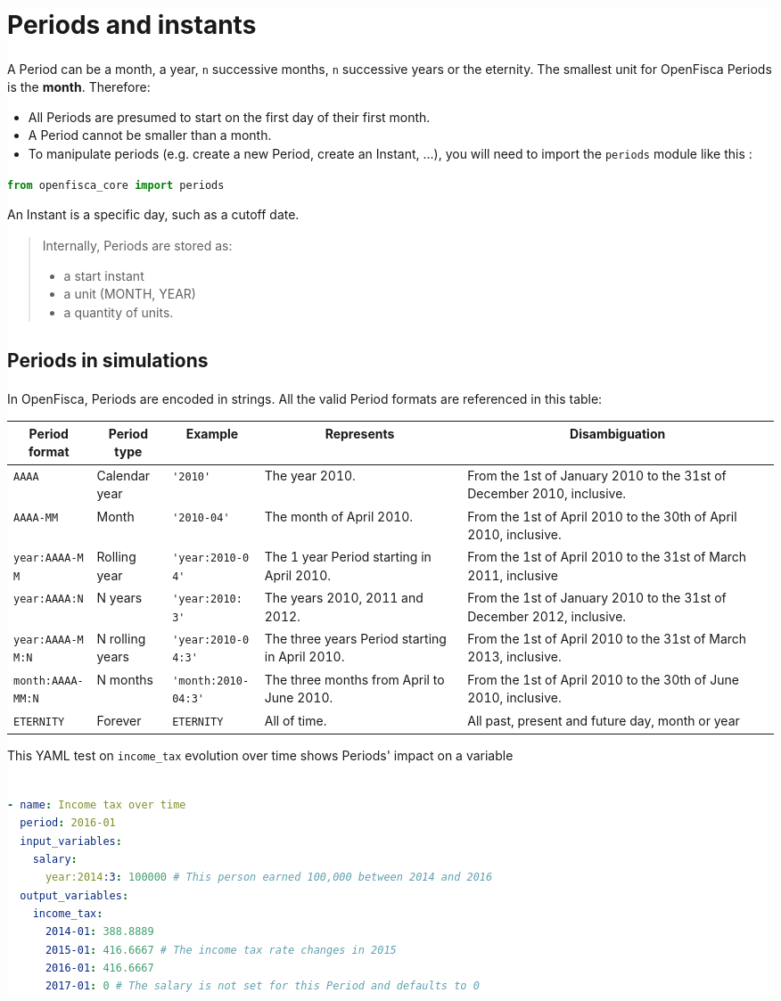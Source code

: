 # Periods and instants

A Period can be a month, a year, `n` successive months, `n` successive years or the eternity.
The smallest unit for OpenFisca Periods is the **month**. Therefore:

- All Periods are presumed to start on the first day of their first month.
- A Period cannot be smaller than a month.
- To manipulate periods (e.g. create a new Period, create an Instant, ...), you will need to import the `periods` module like this :
```py
from openfisca_core import periods
```

An Instant is a specific day, such as a cutoff date.

> Internally, Periods are stored as:
> - a start instant
> - a unit (MONTH, YEAR)
> - a quantity of units.

## Periods in simulations

In OpenFisca, Periods are encoded in strings. All the valid Period formats are referenced in this table:

| Period format     | Period type     | Example             | Represents                                       | Disambiguation                                                        |
|-------------------|-----------------|---------------------|--------------------------------------------------|-----------------------------------------------------------------------|
| `AAAA`            | Calendar year   | `'2010'`            | The year 2010.                                   | From the 1st of January 2010 to the 31st of December 2010, inclusive. |
| `AAAA-MM`         | Month           | `'2010-04'`         | The month of April 2010.                         | From the 1st of April 2010 to the 30th of April 2010, inclusive.      |
| `year:AAAA-MM`    | Rolling year    | `'year:2010-04'`    | The 1 year Period starting in April 2010. | From the 1st of April 2010 to the 31st of March 2011, inclusive       |
| `year:AAAA:N`     | N years         | `'year:2010:3'`     | The years 2010, 2011 and 2012.                   | From the 1st of January 2010 to the 31st of December 2012, inclusive. |
| `year:AAAA-MM:N`  | N rolling years | `'year:2010-04:3'`  | The three years Period starting in April 2010.   | From the 1st of April 2010 to the 31st of March 2013, inclusive.      |
| `month:AAAA-MM:N` | N months        | `'month:2010-04:3'` | The three months from April to June 2010.        | From the 1st of April 2010 to the 30th of June 2010, inclusive.       |
| `ETERNITY` | Forever        | `ETERNITY` | All of time.        | All past, present and future day, month or year|

This YAML test on `income_tax` evolution over time shows Periods' impact on a variable

```yaml

- name: Income tax over time
  period: 2016-01
  input_variables:
    salary:
      year:2014:3: 100000 # This person earned 100,000 between 2014 and 2016
  output_variables:
    income_tax:
      2014-01: 388.8889
      2015-01: 416.6667 # The income tax rate changes in 2015
      2016-01: 416.6667
      2017-01: 0 # The salary is not set for this Period and defaults to 0 

```
